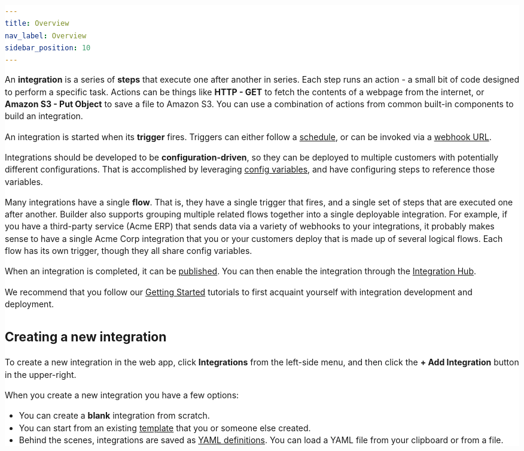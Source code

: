 ```yaml
---
title: Overview 
nav_label: Overview
sidebar_position: 10
---
```


An **integration** is a series of **steps** that execute one after another in series.
Each step runs an action - a small bit of code designed to perform a specific task.
Actions can be things like **HTTP - GET** to fetch the contents of a webpage from the internet, or **Amazon S3 - Put Object** to save a file to Amazon S3.
You can use a combination of actions from common built-in components to build an integration.

An integration is started when its **trigger** fires.
Triggers can either follow a [schedule](/self-managed/composer/builder/integrations/integrations-triggers/how-to-use-integration-triggers#scheduled-triggers), or can be invoked via a [webhook URL](/self-managed/composer/builder/integrations/integrations-triggers/how-to-use-integration-triggers#webhook-triggers).

Integrations should be developed to be **configuration-driven**, so they can be deployed to multiple customers with potentially different configurations.
That is accomplished by leveraging [config variables](/self-managed/composer/builder/integrations/building-integrations#config-variable-inputs), and have configuring steps to reference those variables.

Many integrations have a single **flow**.
That is, they have a single trigger that fires, and a single set of steps that are executed one after another.
Builder also supports grouping multiple related flows together into a single deployable integration.
For example, if you have a third-party service (Acme ERP) that sends data via a variety of webhooks to your integrations, it probably makes sense to have a single Acme Corp integration that you or your customers deploy that is made up of several logical flows.
Each flow has its own trigger, though they all share config variables.

When an integration is completed, it can be [published](#publishing-an-integration).
You can then enable the integration through the [Integration Hub](/self-managed/composer/integration-hub/integrations-hub).

We recommend that you follow our [Getting Started](/self-managed/composer/builder/getting-started/build-first-integration) tutorials to first acquaint yourself with integration development and deployment.

## Creating a new integration

To create a new integration in the web app, click **Integrations** from the left-side menu, and then click the **+ Add Integration** button in the upper-right.

When you create a new integration you have a few options:

- You can create a **blank** integration from scratch.
- You can start from an existing [template](/self-managed/composer/builder/integrations/overview#integration-templates) that you or someone else created.
- Behind the scenes, integrations are saved as [YAML definitions](#yaml-definition).
  You can load a YAML file from your clipboard or from a file.
